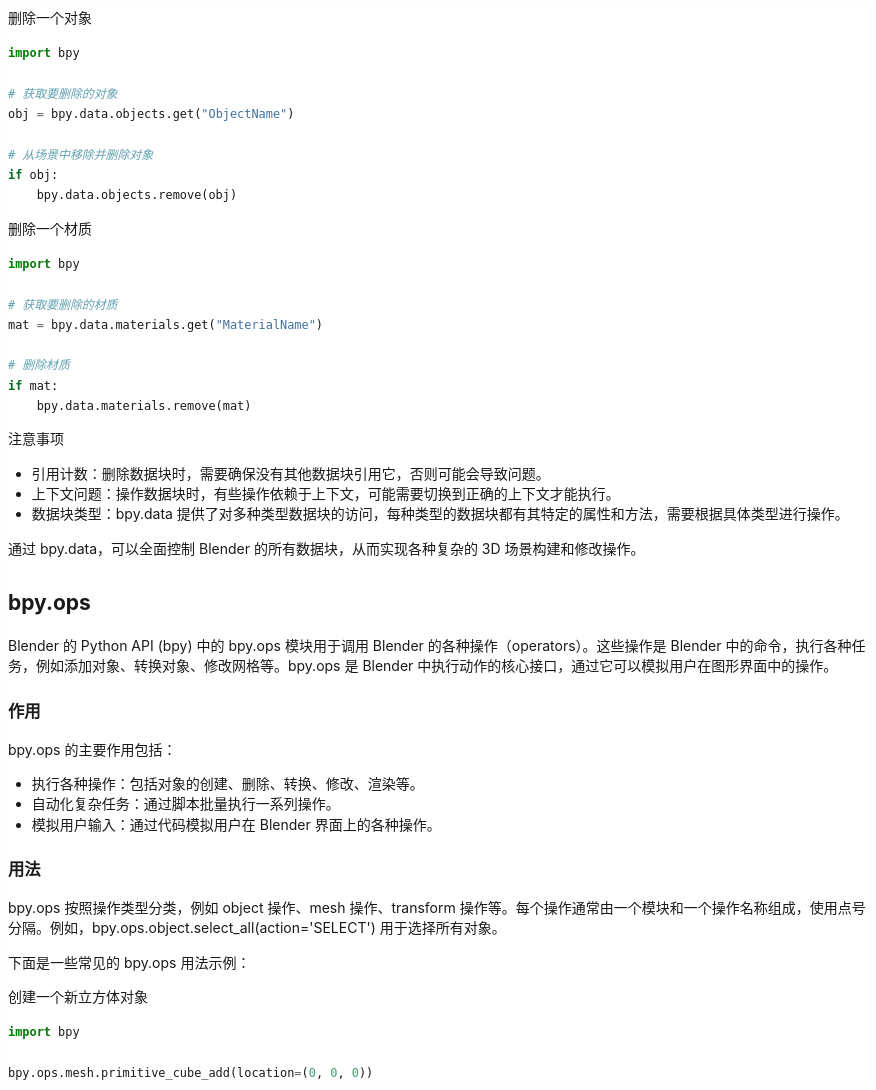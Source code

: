 删除一个对象

```python
import bpy

# 获取要删除的对象
obj = bpy.data.objects.get("ObjectName")

# 从场景中移除并删除对象
if obj:
    bpy.data.objects.remove(obj)
```

删除一个材质

```python
import bpy

# 获取要删除的材质
mat = bpy.data.materials.get("MaterialName")

# 删除材质
if mat:
    bpy.data.materials.remove(mat)
```

注意事项

- 引用计数：删除数据块时，需要确保没有其他数据块引用它，否则可能会导致问题。
- 上下文问题：操作数据块时，有些操作依赖于上下文，可能需要切换到正确的上下文才能执行。
- 数据块类型：bpy.data 提供了对多种类型数据块的访问，每种类型的数据块都有其特定的属性和方法，需要根据具体类型进行操作。

通过 bpy.data，可以全面控制 Blender 的所有数据块，从而实现各种复杂的 3D 场景构建和修改操作。

## bpy.ops

Blender 的 Python API (bpy) 中的 bpy.ops 模块用于调用 Blender 的各种操作（operators）。这些操作是 Blender 中的命令，执行各种任务，例如添加对象、转换对象、修改网格等。bpy.ops 是 Blender 中执行动作的核心接口，通过它可以模拟用户在图形界面中的操作。

### 作用

bpy.ops 的主要作用包括：

- 执行各种操作：包括对象的创建、删除、转换、修改、渲染等。
- 自动化复杂任务：通过脚本批量执行一系列操作。
- 模拟用户输入：通过代码模拟用户在 Blender 界面上的各种操作。

### 用法

bpy.ops 按照操作类型分类，例如 object 操作、mesh 操作、transform 操作等。每个操作通常由一个模块和一个操作名称组成，使用点号分隔。例如，bpy.ops.object.select_all(action='SELECT') 用于选择所有对象。

下面是一些常见的 bpy.ops 用法示例：

创建一个新立方体对象

```python
import bpy

bpy.ops.mesh.primitive_cube_add(location=(0, 0, 0))
```
